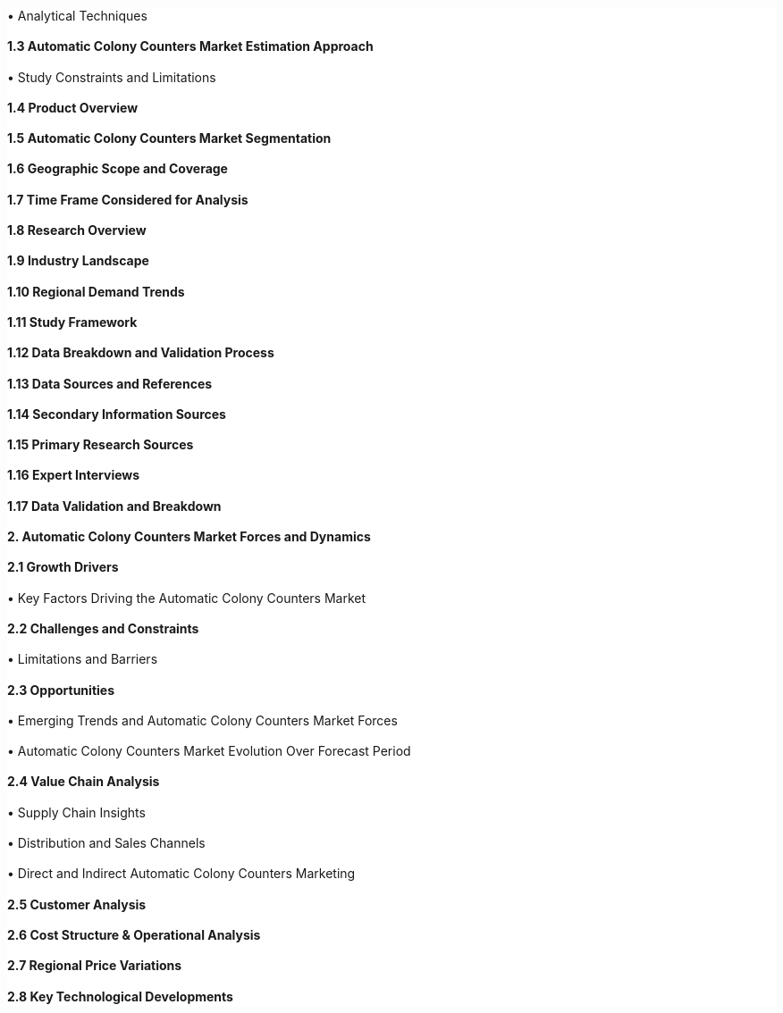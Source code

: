 • Analytical Techniques

<strong>1.3 Automatic Colony Counters Market Estimation Approach</strong>

• Study Constraints and Limitations

<strong>1.4 Product Overview</strong>

<strong>1.5 Automatic Colony Counters Market Segmentation</strong>

<strong>1.6 Geographic Scope and Coverage</strong>

<strong>1.7 Time Frame Considered for Analysis</strong>

<strong>1.8 Research Overview</strong>

<strong>1.9 Industry Landscape</strong>

<strong>1.10 Regional Demand Trends</strong>

<strong>1.11 Study Framework</strong>

<strong>1.12 Data Breakdown and Validation Process</strong>

<strong>1.13 Data Sources and References</strong>

<strong>1.14 Secondary Information Sources</strong>

<strong>1.15 Primary Research Sources</strong>

<strong>1.16 Expert Interviews</strong>

<strong>1.17 Data Validation and Breakdown</strong>

<strong>2. Automatic Colony Counters Market Forces and Dynamics</strong>

<strong>2.1 Growth Drivers</strong>

• Key Factors Driving the Automatic Colony Counters Market

<strong>2.2 Challenges and Constraints</strong>

• Limitations and Barriers

<strong>2.3 Opportunities</strong>

• Emerging Trends and Automatic Colony Counters Market Forces

• Automatic Colony Counters Market Evolution Over Forecast Period

<strong>2.4 Value Chain Analysis</strong>

• Supply Chain Insights

• Distribution and Sales Channels

• Direct and Indirect Automatic Colony Counters Marketing

<strong>2.5 Customer Analysis</strong>

<strong>2.6 Cost Structure & Operational Analysis</strong>

<strong>2.7 Regional Price Variations</strong>

<strong>2.8 Key Technological Developments</strong>
